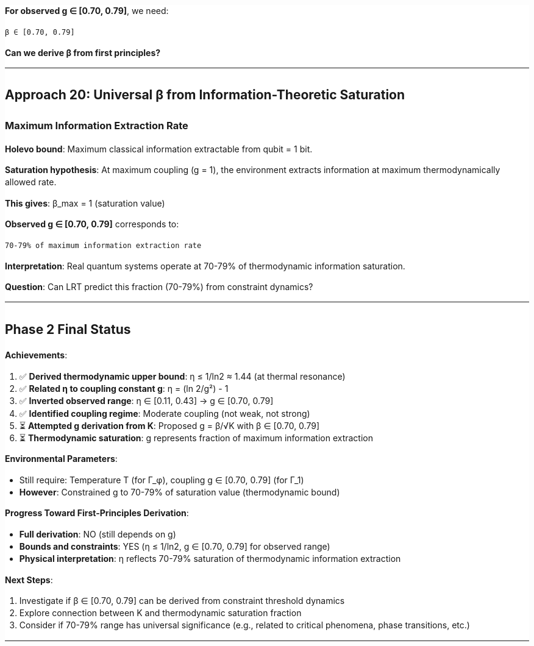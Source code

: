 **For observed g ∈ [0.70, 0.79]**, we need:
```
β ∈ [0.70, 0.79]
```

**Can we derive β from first principles?**

---

## Approach 20: Universal β from Information-Theoretic Saturation

### Maximum Information Extraction Rate

**Holevo bound**: Maximum classical information extractable from qubit = 1 bit.

**Saturation hypothesis**: At maximum coupling (g = 1), the environment extracts information at maximum thermodynamically allowed rate.

**This gives**: β_max = 1 (saturation value)

**Observed g ∈ [0.70, 0.79]** corresponds to:
```
70-79% of maximum information extraction rate
```

**Interpretation**: Real quantum systems operate at 70-79% of thermodynamic information saturation.

**Question**: Can LRT predict this fraction (70-79%) from constraint dynamics?

---

## Phase 2 Final Status

**Achievements**:
1. ✅ **Derived thermodynamic upper bound**: η ≤ 1/ln2 ≈ 1.44 (at thermal resonance)
2. ✅ **Related η to coupling constant g**: η = (ln 2/g²) - 1
3. ✅ **Inverted observed range**: η ∈ [0.11, 0.43] → g ∈ [0.70, 0.79]
4. ✅ **Identified coupling regime**: Moderate coupling (not weak, not strong)
5. ⏳ **Attempted g derivation from K**: Proposed g = β/√K with β ∈ [0.70, 0.79]
6. ⏳ **Thermodynamic saturation**: g represents fraction of maximum information extraction

**Environmental Parameters**:
- Still require: Temperature T (for Γ_φ), coupling g ∈ [0.70, 0.79] (for Γ_1)
- **However**: Constrained g to 70-79% of saturation value (thermodynamic bound)

**Progress Toward First-Principles Derivation**:
- **Full derivation**: NO (still depends on g)
- **Bounds and constraints**: YES (η ≤ 1/ln2, g ∈ [0.70, 0.79] for observed range)
- **Physical interpretation**: η reflects 70-79% saturation of thermodynamic information extraction

**Next Steps**:
1. Investigate if β ∈ [0.70, 0.79] can be derived from constraint threshold dynamics
2. Explore connection between K and thermodynamic saturation fraction
3. Consider if 70-79% range has universal significance (e.g., related to critical phenomena, phase transitions, etc.)

---